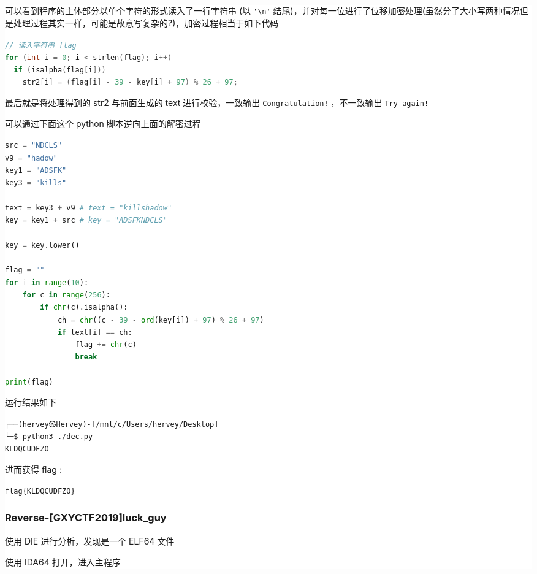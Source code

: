 可以看到程序的主体部分以单个字符的形式读入了一行字符串 (以 `'\n'` 结尾)，并对每一位进行了位移加密处理(虽然分了大小写两种情况但是处理过程其实一样，可能是故意写复杂的?)，加密过程相当于如下代码

```c
// 读入字符串 flag
for (int i = 0; i < strlen(flag); i++)
  if (isalpha(flag[i]))
    str2[i] = (flag[i] - 39 - key[i] + 97) % 26 + 97;
```

最后就是将处理得到的 str2 与前面生成的 text 进行校验，一致输出 `Congratulation!` ，不一致输出 `Try again!`

可以通过下面这个 python 脚本逆向上面的解密过程

```python
src = "NDCLS"
v9 = "hadow"
key1 = "ADSFK"
key3 = "kills"

text = key3 + v9 # text = "killshadow"
key = key1 + src # key = "ADSFKNDCLS"

key = key.lower()

flag = ""
for i in range(10):
    for c in range(256):
        if chr(c).isalpha():
            ch = chr((c - 39 - ord(key[i]) + 97) % 26 + 97)
            if text[i] == ch:
                flag += chr(c)
                break

print(flag)
```

运行结果如下

```shell
┌──(hervey㉿Hervey)-[/mnt/c/Users/hervey/Desktop]
└─$ python3 ./dec.py
KLDQCUDFZO
```

进而获得 flag :

```plain
flag{KLDQCUDFZO}
```

### [Reverse-[GXYCTF2019]luck_guy](https://buuoj.cn/challenges#[GXYCTF2019]luck_guy)

使用 DIE 进行分析，发现是一个 ELF64 文件

使用 IDA64 打开，进入主程序
